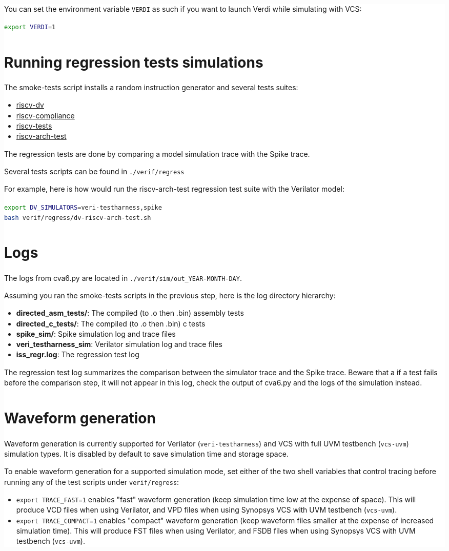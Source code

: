 You can set the environment variable `VERDI` as such if you want to launch Verdi while simulating with VCS:

```sh
export VERDI=1
```


# Running regression tests simulations

The smoke-tests script installs a random instruction generator and several tests suites:
- [riscv-dv](https://github.com/chipsalliance/riscv-dv)
- [riscv-compliance](https://github.com/lowRISC/riscv-compliance)
- [riscv-tests](https://github.com/riscv-software-src/riscv-tests)
- [riscv-arch-test](https://github.com/riscv-non-isa/riscv-arch-test)


The regression tests are done by comparing a model simulation trace with the Spike trace.

Several tests scripts can be found in `./verif/regress`

For example, here is how would run the riscv-arch-test regression test suite with the Verilator model:

```sh
export DV_SIMULATORS=veri-testharness,spike
bash verif/regress/dv-riscv-arch-test.sh
```


# Logs

The logs from cva6.py are located in `./verif/sim/out_YEAR-MONTH-DAY`.

Assuming you ran the smoke-tests scripts in the previous step, here is the log directory hierarchy:

- **directed_asm_tests/**: The compiled (to .o then .bin) assembly tests
- **directed_c_tests/**: The compiled (to .o then .bin) c tests
- **spike_sim/**: Spike simulation log and trace files
- **veri_testharness_sim**: Verilator simulation log and trace files
- **iss_regr.log**: The regression test log 

The regression test log summarizes the comparison between the simulator trace and the Spike trace. Beware that a if a test fails before the comparison step, it will not appear in this log, check the output of cva6.py and the logs of the simulation instead.


# Waveform generation

Waveform generation is currently supported for Verilator (`veri-testharness`)
and VCS with full UVM testbench (`vcs-uvm`) simulation types.  It is disabled
by default to save simulation time and storage space.

To enable waveform generation for a supported simulation mode, set either
of the two shell variables that control tracing before running any of the
test scripts under `verif/regress`:
- `export TRACE_FAST=1` enables "fast" waveform generation (keep simulation
   time low at the expense of space).  This will produce VCD files when using
   Verilator, and VPD files when using Synopsys VCS with UVM testbench (`vcs-uvm`).
- `export TRACE_COMPACT=1` enables "compact" waveform generation (keep waveform
   files smaller at the expense of increased simulation time).  This will
   produce FST files when using Verilator, and FSDB files when using Synopsys
   VCS with UVM testbench (`vcs-uvm`).
